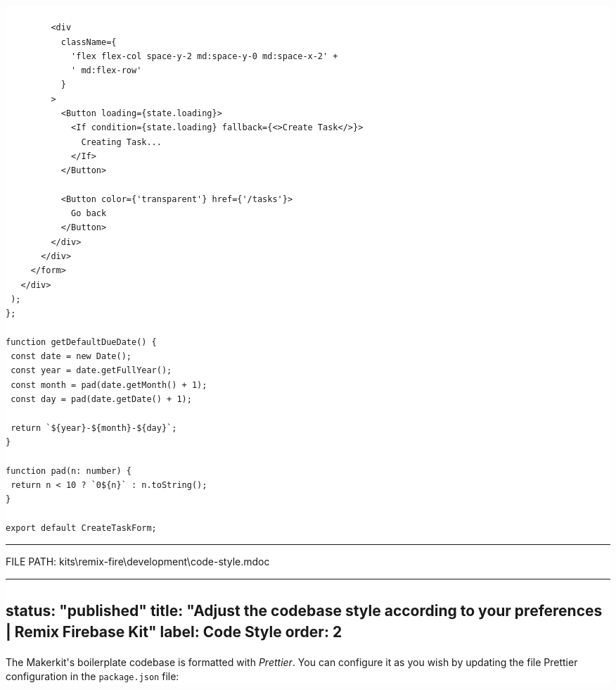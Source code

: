  ```tsx {% title="components/tasks/NewTaskForm.tsx" %}

          <div
            className={
              'flex flex-col space-y-2 md:space-y-0 md:space-x-2' +
              ' md:flex-row'
            }
          >
            <Button loading={state.loading}>
              <If condition={state.loading} fallback={<>Create Task</>}>
                Creating Task...
              </If>
            </Button>

            <Button color={'transparent'} href={'/tasks'}>
              Go back
            </Button>
          </div>
        </div>
      </form>
    </div>
  );
};

function getDefaultDueDate() {
  const date = new Date();
  const year = date.getFullYear();
  const month = pad(date.getMonth() + 1);
  const day = pad(date.getDate() + 1);

  return `${year}-${month}-${day}`;
}

function pad(n: number) {
  return n < 10 ? `0${n}` : n.toString();
}

export default CreateTaskForm;
```


-----------------
FILE PATH: kits\remix-fire\development\code-style.mdoc

---
status: "published"
title: "Adjust the codebase style according to your preferences | Remix Firebase Kit"
label: Code Style
order: 2
---

The Makerkit's boilerplate codebase is formatted with *Prettier*. You can configure it as you wish by updating the file Prettier configuration in the `package.json` file:
